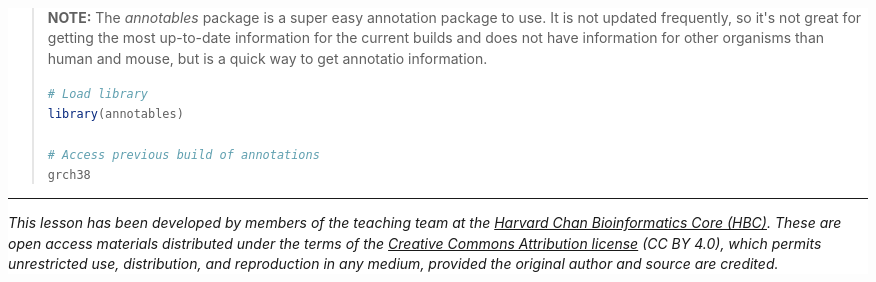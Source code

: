 
> **NOTE:** The *annotables* package is a super easy annotation package to use. It is not updated frequently, so it's not great for getting the most up-to-date information for the current builds and does not have information for other organisms than human and mouse, but is a quick way to get annotatio information. 
>
>```r
># Load library
>library(annotables)
>
># Access previous build of annotations
>grch38
>```



---
*This lesson has been developed by members of the teaching team at the [Harvard Chan Bioinformatics Core (HBC)](http://bioinformatics.sph.harvard.edu/). These are open access materials distributed under the terms of the [Creative Commons Attribution license](https://creativecommons.org/licenses/by/4.0/) (CC BY 4.0), which permits unrestricted use, distribution, and reproduction in any medium, provided the original author and source are credited.*
